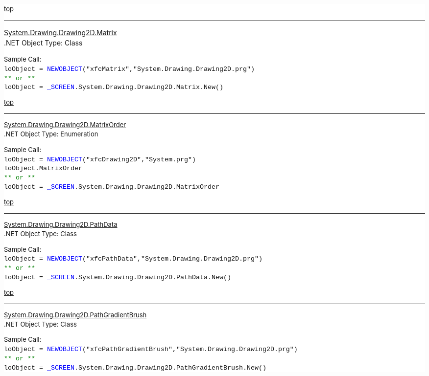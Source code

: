[<font size="-1">top</font>](#top)

* * *

<a name="#matrix"> [System.Drawing.Drawing2D.Matrix](http://msdn2.microsoft.com/en-us/library/system.drawing.drawing2d.matrix.aspx)  
.NET Object Type: Class

<font size="-1">

<font size="-1">Sample Call:  
<span style='font: 10pt/normal "Courier New"; font-size-adjust: none; font-stretch: normal;'>loObject = <font color="blue">NEWOBJECT</font>("xfcMatrix","System.Drawing.Drawing2D.prg")  
<font color="#008000">** or **</font>  
loObject = <font color="blue">_SCREEN</font>.System.Drawing.Drawing2D.Matrix.New()</span></font>

[<font size="-1">top</font>](#top)

* * *

<a name="#matrixorder"> [System.Drawing.Drawing2D.MatrixOrder](http://msdn2.microsoft.com/en-us/library/system.drawing.drawing2d.matrixorder.aspx)  
.NET Object Type: Enumeration

<font size="-1">

<font size="-1">Sample Call:  
<span style='font: 10pt/normal "Courier New"; font-size-adjust: none; font-stretch: normal;'>loObject = <font color="blue">NEWOBJECT</font>("xfcDrawing2D","System.prg")  
loObject.MatrixOrder  
<font color="#008000">** or **</font>  
loObject = <font color="blue">_SCREEN</font>.System.Drawing.Drawing2D.MatrixOrder</span></font>

[<font size="-1">top</font>](#top)

* * *

<a name="#pathdata"> [System.Drawing.Drawing2D.PathData](http://msdn2.microsoft.com/en-us/library/system.drawing.drawing2d.pathdata.aspx)  
.NET Object Type: Class

<font size="-1">

<font size="-1">Sample Call:  
<span style='font: 10pt/normal "Courier New"; font-size-adjust: none; font-stretch: normal;'>loObject = <font color="blue">NEWOBJECT</font>("xfcPathData","System.Drawing.Drawing2D.prg")  
<font color="#008000">** or **</font>  
loObject = <font color="blue">_SCREEN</font>.System.Drawing.Drawing2D.PathData.New()</span></font>

[<font size="-1">top</font>](#top)

* * *

<a name="#pathgradientbrush"> [System.Drawing.Drawing2D.PathGradientBrush](http://msdn2.microsoft.com/en-us/library/system.drawing.drawing2d.pathgradientbrush.aspx)  
.NET Object Type: Class

<font size="-1">

<font size="-1">Sample Call:  
<span style='font: 10pt/normal "Courier New"; font-size-adjust: none; font-stretch: normal;'>loObject = <font color="blue">NEWOBJECT</font>("xfcPathGradientBrush","System.Drawing.Drawing2D.prg")  
<font color="#008000">** or **</font>  
loObject = <font color="blue">_SCREEN</font>.System.Drawing.Drawing2D.PathGradientBrush.New()</span></font>
